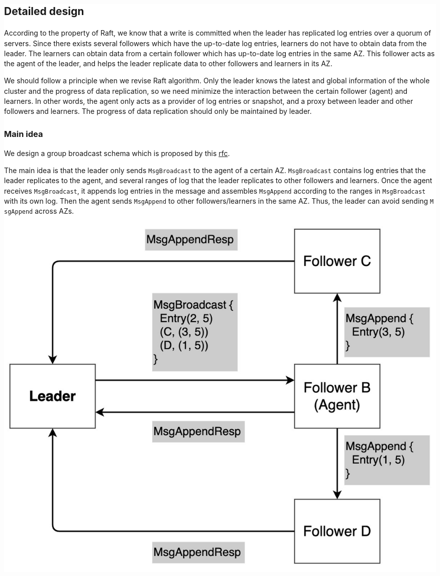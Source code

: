 ## Detailed design

According to the property of Raft, we know that a write is committed when the leader has replicated log entries over a quorum of servers. Since there exists several followers which have the up-to-date log entries, learners do not have to obtain data from the leader. The learners can obtain data from a certain follower which has up-to-date log entries in the same AZ. This follower acts as the agent of the leader, and helps the leader replicate data to other followers and learners in its AZ.

We should follow a principle when we revise Raft algorithm. Only the leader knows the latest and global information of the whole cluster and the progress of data replication, so we need minimize the interaction between the certain follower (agent) and learners. In other words, the agent only acts as a provider of log entries or snapshot, and a proxy between leader and other followers and learners. The progress of data replication should only be maintained by leader.

### Main idea

We design a group broadcast schema which is proposed by this [rfc](https://github.com/tikv/rfcs/blob/362865abe36b5771d525310b449c07a57da7ef85/text/2019-11-13-follower-replication.md).

The main idea is that the leader only sends `MsgBroadcast` to the agent of a certain AZ. `MsgBroadcast` contains log entries that the leader replicates to the agent, and several ranges of log that the leader replicates to other followers and learners.
Once the agent receives `MsgBroadcast`, it appends log entries in the message and assembles `MsgAppend` according to the ranges in `MsgBroadcast` with its own log. Then the agent sends `MsgAppend` to other followers/learners in the same AZ. Thus, the leader can avoid sending `MsgAppend` across AZs.

![main_idea](../media/follower-replication-2.jpg)
